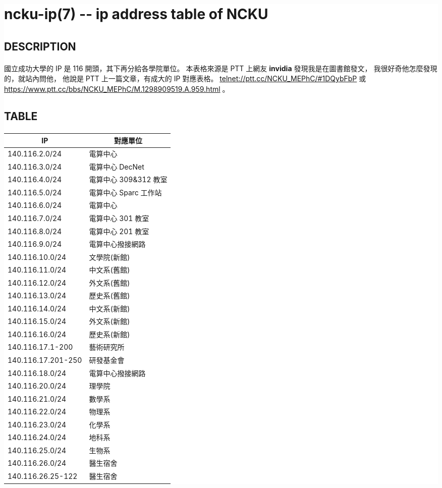
ncku-ip(7) -- ip address table of NCKU
======================================


DESCRIPTION
-----------

國立成功大學的 IP 是 116 開頭，其下再分給各學院單位。
本表格來源是 PTT 上網友 **invidia** 發現我是在圖書館發文，
我很好奇他怎麼發現的，就站內問他，
他說是 PTT 上一篇文章，有成大的 IP 對應表格。
<telnet://ptt.cc/NCKU_MEPhC/#1DQybFbP> 或
<https://www.ptt.cc/bbs/NCKU_MEPhC/M.1298909519.A.959.html> 。


TABLE
-----

| IP                   | 對應單位                         |
|----------------------|----------------------------------|
| 140.116.2.0/24       | 電算中心                         |
| 140.116.3.0/24       | 電算中心 DecNet                   |
| 140.116.4.0/24       | 電算中心 309&312 教室              |
| 140.116.5.0/24       | 電算中心 Sparc 工作站              |
| 140.116.6.0/24       | 電算中心                         |
| 140.116.7.0/24       | 電算中心 301 教室                  |
| 140.116.8.0/24       | 電算中心 201 教室                  |
| 140.116.9.0/24       | 電算中心撥接網路                 |
| 140.116.10.0/24      | 文學院(新館)                     |
| 140.116.11.0/24      | 中文系(舊館)                     |
| 140.116.12.0/24      | 外文系(舊館)                     |
| 140.116.13.0/24      | 歷史系(舊館)                     |
| 140.116.14.0/24      | 中文系(新館)                     |
| 140.116.15.0/24      | 外文系(新館)                     |
| 140.116.16.0/24      | 歷史系(新館)                     |
| 140.116.17.1-200     | 藝術研究所                       |
| 140.116.17.201-250   | 研發基金會                       |
| 140.116.18.0/24      | 電算中心撥接網路                 |
| 140.116.20.0/24      | 理學院                           |
| 140.116.21.0/24      | 數學系                           |
| 140.116.22.0/24      | 物理系                           |
| 140.116.23.0/24      | 化學系                           |
| 140.116.24.0/24      | 地科系                           |
| 140.116.25.0/24      | 生物系                           |
| 140.116.26.0/24      | 醫生宿舍                         |
| 140.116.26.25-122    | 醫生宿舍                         |